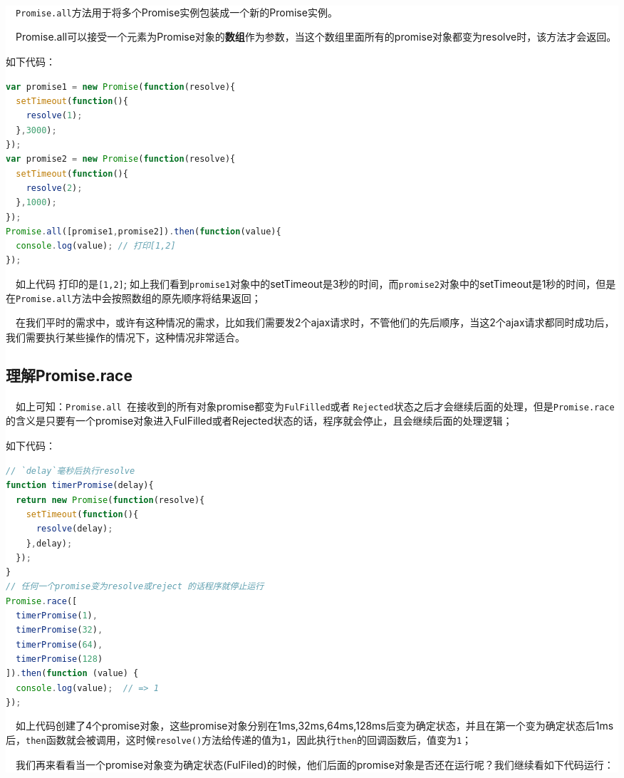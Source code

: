 &emsp;`Promise.all`方法用于将多个Promise实例包装成一个新的Promise实例。

&emsp;Promise.all可以接受一个元素为Promise对象的**数组**作为参数，当这个数组里面所有的promise对象都变为resolve时，该方法才会返回。

如下代码：
```javaScript
var promise1 = new Promise(function(resolve){
  setTimeout(function(){
    resolve(1);
  },3000);
});
var promise2 = new Promise(function(resolve){
  setTimeout(function(){
    resolve(2);
  },1000);
});
Promise.all([promise1,promise2]).then(function(value){
  console.log(value); // 打印[1,2]
});
```
&emsp;如上代码 打印的是`[1,2]`; 如上我们看到`promise1`对象中的setTimeout是3秒的时间，而`promise2`对象中的setTimeout是1秒的时间，但是在`Promise.all`方法中会按照数组的原先顺序将结果返回；

&emsp;在我们平时的需求中，或许有这种情况的需求，比如我们需要发2个ajax请求时，不管他们的先后顺序，当这2个ajax请求都同时成功后，我们需要执行某些操作的情况下，这种情况非常适合。

## 理解Promise.race

&emsp;如上可知：`Promise.all `在接收到的所有对象promise都变为`FulFilled`或者 `Rejected`状态之后才会继续后面的处理，但是`Promise.race`的含义是只要有一个promise对象进入FulFilled或者Rejected状态的话，程序就会停止，且会继续后面的处理逻辑；

如下代码：
```javaScript
// `delay`毫秒后执行resolve
function timerPromise(delay){
  return new Promise(function(resolve){
    setTimeout(function(){
      resolve(delay);
    },delay);
  });
}
// 任何一个promise变为resolve或reject 的话程序就停止运行
Promise.race([
  timerPromise(1),
  timerPromise(32),
  timerPromise(64),
  timerPromise(128)
]).then(function (value) {
  console.log(value);  // => 1
});
```
&emsp;如上代码创建了4个promise对象，这些promise对象分别在1ms,32ms,64ms,128ms后变为确定状态，并且在第一个变为确定状态后1ms后，`then`函数就会被调用，这时候`resolve()`方法给传递的值为`1`，因此执行`then`的回调函数后，值变为`1`；

&emsp;我们再来看看当一个promise对象变为确定状态(FulFiled)的时候，他们后面的promise对象是否还在运行呢？我们继续看如下代码运行：
